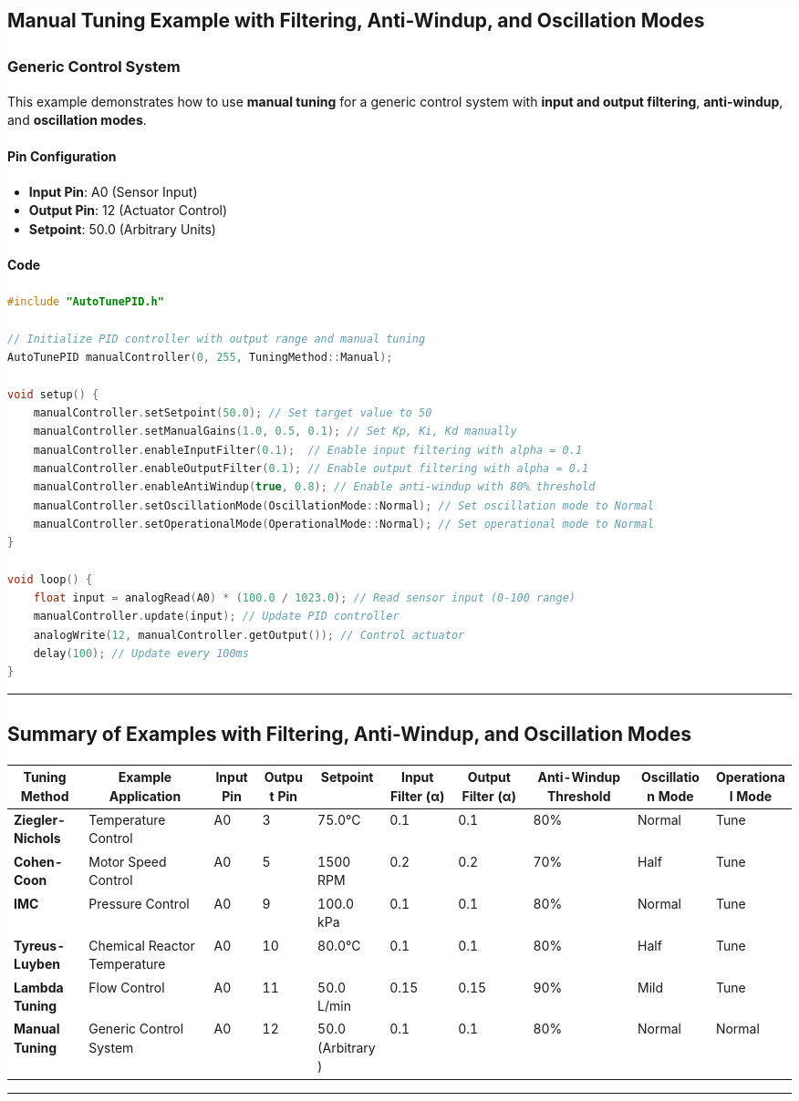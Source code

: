 
## Manual Tuning Example with Filtering, Anti-Windup, and Oscillation Modes

### Generic Control System

This example demonstrates how to use **manual tuning** for a generic control system with **input and output filtering**, **anti-windup**, and **oscillation modes**.

#### Pin Configuration

- **Input Pin**: A0 (Sensor Input)
- **Output Pin**: 12 (Actuator Control)
- **Setpoint**: 50.0 (Arbitrary Units)

#### Code

```cpp
#include "AutoTunePID.h"

// Initialize PID controller with output range and manual tuning
AutoTunePID manualController(0, 255, TuningMethod::Manual);

void setup() {
    manualController.setSetpoint(50.0); // Set target value to 50
    manualController.setManualGains(1.0, 0.5, 0.1); // Set Kp, Ki, Kd manually
    manualController.enableInputFilter(0.1);  // Enable input filtering with alpha = 0.1
    manualController.enableOutputFilter(0.1); // Enable output filtering with alpha = 0.1
    manualController.enableAntiWindup(true, 0.8); // Enable anti-windup with 80% threshold
    manualController.setOscillationMode(OscillationMode::Normal); // Set oscillation mode to Normal
    manualController.setOperationalMode(OperationalMode::Normal); // Set operational mode to Normal
}

void loop() {
    float input = analogRead(A0) * (100.0 / 1023.0); // Read sensor input (0-100 range)
    manualController.update(input); // Update PID controller
    analogWrite(12, manualController.getOutput()); // Control actuator
    delay(100); // Update every 100ms
}
```

---

## Summary of Examples with Filtering, Anti-Windup, and Oscillation Modes

| Tuning Method       | Example Application          | Input Pin | Output Pin | Setpoint         | Input Filter (α) | Output Filter (α) | Anti-Windup Threshold | Oscillation Mode | Operational Mode |
| ------------------- | ---------------------------- | --------- | ---------- | ---------------- | ---------------- | ----------------- | --------------------- | ---------------- | ---------------- |
| **Ziegler-Nichols** | Temperature Control          | A0        | 3          | 75.0°C           | 0.1              | 0.1               | 80%                   | Normal           | Tune             |
| **Cohen-Coon**      | Motor Speed Control          | A0        | 5          | 1500 RPM         | 0.2              | 0.2               | 70%                   | Half             | Tune             |
| **IMC**             | Pressure Control             | A0        | 9          | 100.0 kPa        | 0.1              | 0.1               | 80%                   | Normal           | Tune             |
| **Tyreus-Luyben**   | Chemical Reactor Temperature | A0        | 10         | 80.0°C           | 0.1              | 0.1               | 80%                   | Half             | Tune             |
| **Lambda Tuning**   | Flow Control                 | A0        | 11         | 50.0 L/min       | 0.15             | 0.15              | 90%                   | Mild             | Tune             |
| **Manual Tuning**   | Generic Control System       | A0        | 12         | 50.0 (Arbitrary) | 0.1              | 0.1               | 80%                   | Normal           | Normal           |

---
